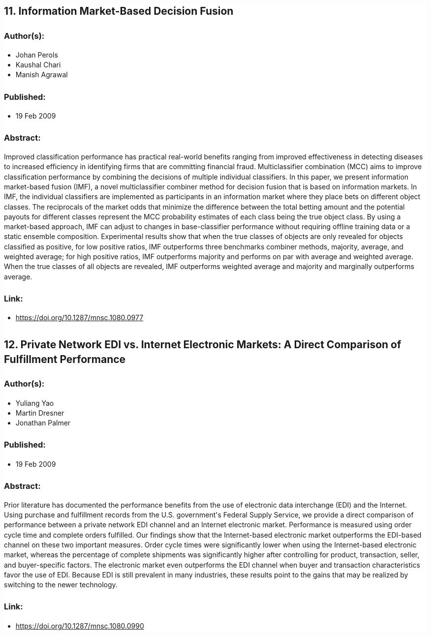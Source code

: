 ## 11. Information Market-Based Decision Fusion
### Author(s):
- Johan Perols
- Kaushal Chari
- Manish Agrawal
### Published:
- 19 Feb 2009
### Abstract:
Improved classification performance has practical real-world benefits ranging from improved effectiveness in detecting diseases to increased efficiency in identifying firms that are committing financial fraud. Multiclassifier combination (MCC) aims to improve classification performance by combining the decisions of multiple individual classifiers. In this paper, we present information market-based fusion (IMF), a novel multiclassifier combiner method for decision fusion that is based on information markets. In IMF, the individual classifiers are implemented as participants in an information market where they place bets on different object classes. The reciprocals of the market odds that minimize the difference between the total betting amount and the potential payouts for different classes represent the MCC probability estimates of each class being the true object class. By using a market-based approach, IMF can adjust to changes in base-classifier performance without requiring offline training data or a static ensemble composition. Experimental results show that when the true classes of objects are only revealed for objects classified as positive, for low positive ratios, IMF outperforms three benchmarks combiner methods, majority, average, and weighted average; for high positive ratios, IMF outperforms majority and performs on par with average and weighted average. When the true classes of all objects are revealed, IMF outperforms weighted average and majority and marginally outperforms average.
### Link:
- https://doi.org/10.1287/mnsc.1080.0977

## 12. Private Network EDI vs. Internet Electronic Markets: A Direct Comparison of Fulfillment Performance
### Author(s):
- Yuliang Yao
- Martin Dresner
- Jonathan Palmer
### Published:
- 19 Feb 2009
### Abstract:
Prior literature has documented the performance benefits from the use of electronic data interchange (EDI) and the Internet. Using purchase and fulfillment records from the U.S. government's Federal Supply Service, we provide a direct comparison of performance between a private network EDI channel and an Internet electronic market. Performance is measured using order cycle time and complete orders fulfilled. Our findings show that the Internet-based electronic market outperforms the EDI-based channel on these two important measures. Order cycle times were significantly lower when using the Internet-based electronic market, whereas the percentage of complete shipments was significantly higher after controlling for product, transaction, seller, and buyer-specific factors. The electronic market even outperforms the EDI channel when buyer and transaction characteristics favor the use of EDI. Because EDI is still prevalent in many industries, these results point to the gains that may be realized by switching to the newer technology.
### Link:
- https://doi.org/10.1287/mnsc.1080.0990
